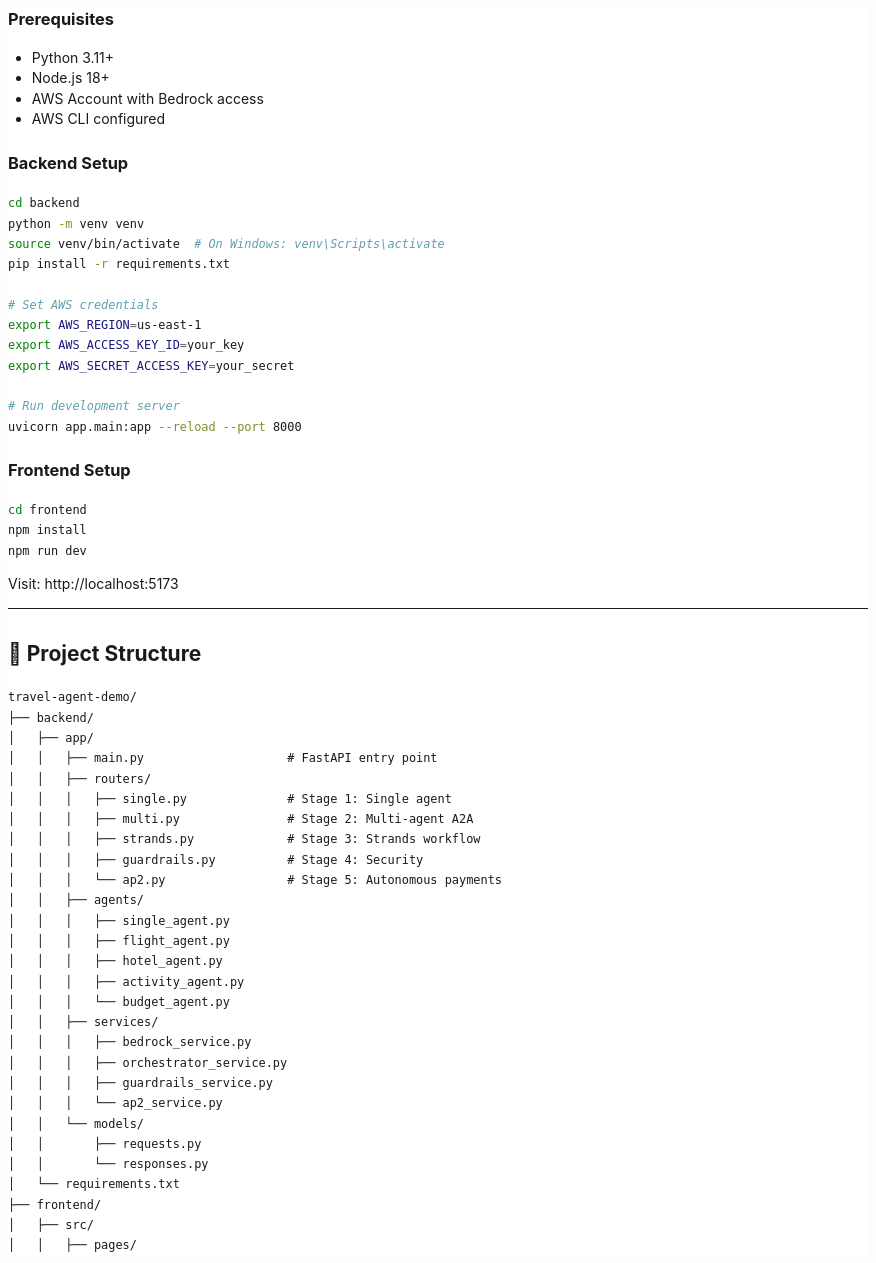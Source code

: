 ### Prerequisites
- Python 3.11+
- Node.js 18+
- AWS Account with Bedrock access
- AWS CLI configured

### Backend Setup
```bash
cd backend
python -m venv venv
source venv/bin/activate  # On Windows: venv\Scripts\activate
pip install -r requirements.txt

# Set AWS credentials
export AWS_REGION=us-east-1
export AWS_ACCESS_KEY_ID=your_key
export AWS_SECRET_ACCESS_KEY=your_secret

# Run development server
uvicorn app.main:app --reload --port 8000
```

### Frontend Setup
```bash
cd frontend
npm install
npm run dev
```

Visit: http://localhost:5173

---

## 📁 Project Structure

```
travel-agent-demo/
├── backend/
│   ├── app/
│   │   ├── main.py                    # FastAPI entry point
│   │   ├── routers/
│   │   │   ├── single.py              # Stage 1: Single agent
│   │   │   ├── multi.py               # Stage 2: Multi-agent A2A
│   │   │   ├── strands.py             # Stage 3: Strands workflow
│   │   │   ├── guardrails.py          # Stage 4: Security
│   │   │   └── ap2.py                 # Stage 5: Autonomous payments
│   │   ├── agents/
│   │   │   ├── single_agent.py
│   │   │   ├── flight_agent.py
│   │   │   ├── hotel_agent.py
│   │   │   ├── activity_agent.py
│   │   │   └── budget_agent.py
│   │   ├── services/
│   │   │   ├── bedrock_service.py
│   │   │   ├── orchestrator_service.py
│   │   │   ├── guardrails_service.py
│   │   │   └── ap2_service.py
│   │   └── models/
│   │       ├── requests.py
│   │       └── responses.py
│   └── requirements.txt
├── frontend/
│   ├── src/
│   │   ├── pages/
```